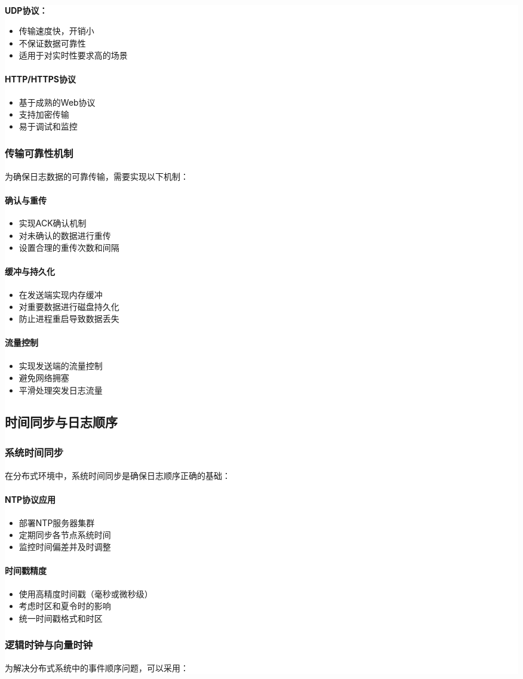 **UDP协议：**
- 传输速度快，开销小
- 不保证数据可靠性
- 适用于对实时性要求高的场景

#### HTTP/HTTPS协议

- 基于成熟的Web协议
- 支持加密传输
- 易于调试和监控

### 传输可靠性机制

为确保日志数据的可靠传输，需要实现以下机制：

#### 确认与重传

- 实现ACK确认机制
- 对未确认的数据进行重传
- 设置合理的重传次数和间隔

#### 缓冲与持久化

- 在发送端实现内存缓冲
- 对重要数据进行磁盘持久化
- 防止进程重启导致数据丢失

#### 流量控制

- 实现发送端的流量控制
- 避免网络拥塞
- 平滑处理突发日志流量

## 时间同步与日志顺序

### 系统时间同步

在分布式环境中，系统时间同步是确保日志顺序正确的基础：

#### NTP协议应用

- 部署NTP服务器集群
- 定期同步各节点系统时间
- 监控时间偏差并及时调整

#### 时间戳精度

- 使用高精度时间戳（毫秒或微秒级）
- 考虑时区和夏令时的影响
- 统一时间戳格式和时区

### 逻辑时钟与向量时钟

为解决分布式系统中的事件顺序问题，可以采用：
